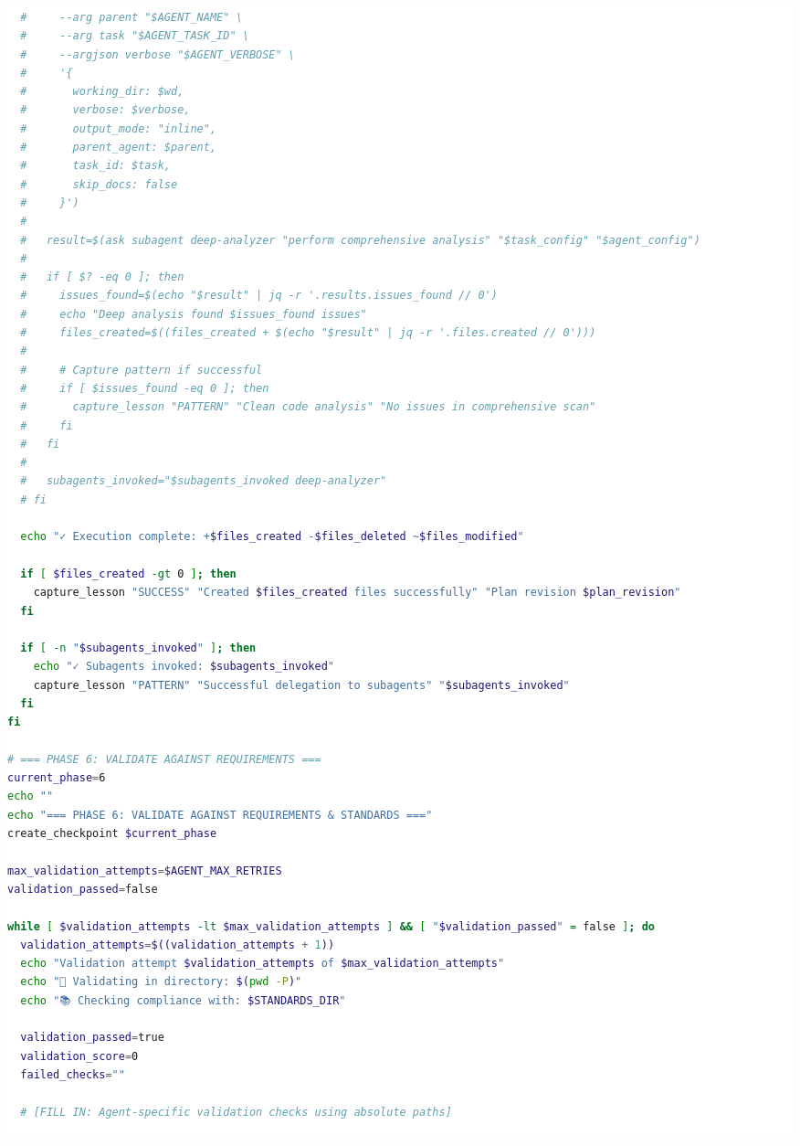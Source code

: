 ```bash
  #     --arg parent "$AGENT_NAME" \
  #     --arg task "$AGENT_TASK_ID" \
  #     --argjson verbose "$AGENT_VERBOSE" \
  #     '{
  #       working_dir: $wd,
  #       verbose: $verbose,
  #       output_mode: "inline",
  #       parent_agent: $parent,
  #       task_id: $task,
  #       skip_docs: false
  #     }')
  #   
  #   result=$(ask subagent deep-analyzer "perform comprehensive analysis" "$task_config" "$agent_config")
  #   
  #   if [ $? -eq 0 ]; then
  #     issues_found=$(echo "$result" | jq -r '.results.issues_found // 0')
  #     echo "Deep analysis found $issues_found issues"
  #     files_created=$((files_created + $(echo "$result" | jq -r '.files.created // 0')))
  #     
  #     # Capture pattern if successful
  #     if [ $issues_found -eq 0 ]; then
  #       capture_lesson "PATTERN" "Clean code analysis" "No issues in comprehensive scan"
  #     fi
  #   fi
  #   
  #   subagents_invoked="$subagents_invoked deep-analyzer"
  # fi
  
  echo "✓ Execution complete: +$files_created -$files_deleted ~$files_modified"
  
  if [ $files_created -gt 0 ]; then
    capture_lesson "SUCCESS" "Created $files_created files successfully" "Plan revision $plan_revision"
  fi
  
  if [ -n "$subagents_invoked" ]; then
    echo "✓ Subagents invoked: $subagents_invoked"
    capture_lesson "PATTERN" "Successful delegation to subagents" "$subagents_invoked"
  fi
fi

# === PHASE 6: VALIDATE AGAINST REQUIREMENTS ===
current_phase=6
echo ""
echo "=== PHASE 6: VALIDATE AGAINST REQUIREMENTS & STANDARDS ==="
create_checkpoint $current_phase

max_validation_attempts=$AGENT_MAX_RETRIES
validation_passed=false

while [ $validation_attempts -lt $max_validation_attempts ] && [ "$validation_passed" = false ]; do
  validation_attempts=$((validation_attempts + 1))
  echo "Validation attempt $validation_attempts of $max_validation_attempts"
  echo "📍 Validating in directory: $(pwd -P)"
  echo "📚 Checking compliance with: $STANDARDS_DIR"
  
  validation_passed=true
  validation_score=0
  failed_checks=""
  
  # [FILL IN: Agent-specific validation checks using absolute paths]
  
```